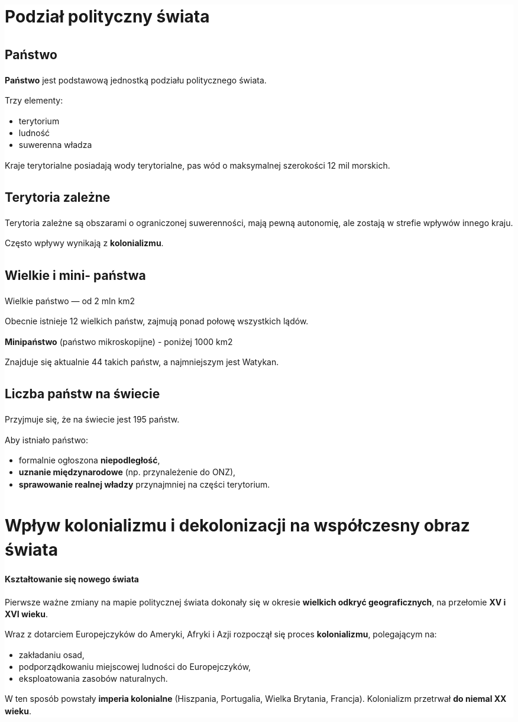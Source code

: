 # Podział polityczny świata
## Państwo
**Państwo** jest podstawową jednostką podziału politycznego świata.

Trzy elementy:

-   terytorium
-   ludność
-   suwerenna władza

Kraje terytorialne posiadają wody terytorialne, pas wód o maksymalnej szerokości 12 mil morskich.

## Terytoria zależne

Terytoria zależne są obszarami o ograniczonej suwerenności, mają pewną autonomię, ale zostają w strefie wpływów innego kraju.

Często wpływy wynikają z **kolonializmu**.

## Wielkie i mini- państwa
Wielkie państwo — od 2 mln km2

Obecnie istnieje 12 wielkich państw, zajmują ponad połowę wszystkich lądów.

**Minipaństwo** (państwo mikroskopijne) - poniżej 1000 km2

Znajduje się aktualnie 44 takich państw, a najmniejszym jest Watykan.

## Liczba państw na świecie
Przyjmuje się, że na świecie jest 195 państw.

Aby istniało państwo:
-   formalnie ogłoszona **niepodległość**,
-   **uznanie międzynarodowe** (np. przynależenie do ONZ),
-   **sprawowanie realnej władzy** przynajmniej na części terytorium.

# Wpływ kolonializmu i dekolonizacji na współczesny obraz świata

#### Kształtowanie się nowego świata
Pierwsze ważne zmiany na mapie politycznej świata dokonały się w okresie **wielkich odkryć geograficznych**, na przełomie **XV i XVI wieku**.

Wraz z dotarciem Europejczyków do Ameryki, Afryki i Azji rozpoczął się proces **kolonializmu**, polegającym na:
- zakładaniu osad, 
- podporządkowaniu miejscowej ludności do Europejczyków,
- eksploatowania zasobów naturalnych.

W ten sposób powstały **imperia kolonialne** (Hiszpania, Portugalia, Wielka Brytania, Francja).
Kolonializm przetrwał **do niemal XX wieku**.
